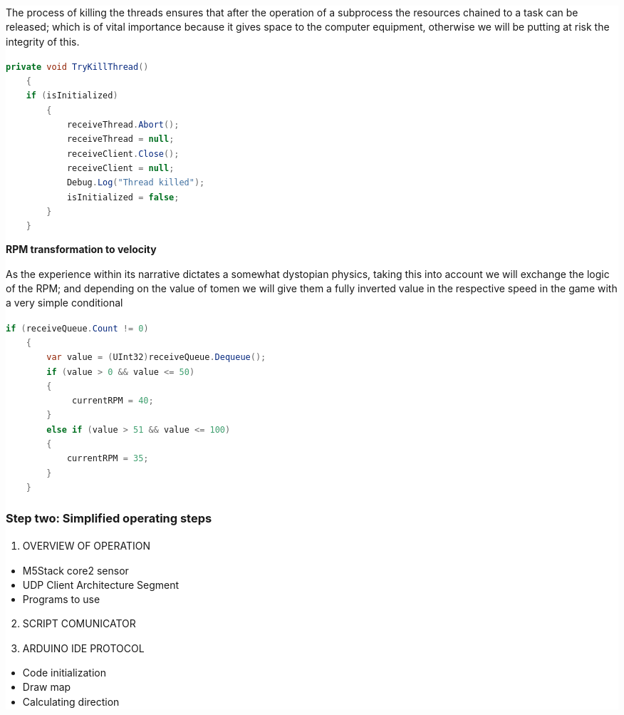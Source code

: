The process of killing the threads ensures that after the operation of a subprocess the resources chained to a task can be released; which is of vital importance because it gives space to the computer equipment, otherwise we will be putting at risk the integrity of this.

```c#
private void TryKillThread()
    {
    if (isInitialized)
        {
            receiveThread.Abort();
            receiveThread = null;
            receiveClient.Close();
            receiveClient = null;
            Debug.Log("Thread killed");
            isInitialized = false;
        }
    }
```

**RPM transformation to velocity**

As the experience within its narrative dictates a somewhat dystopian physics, taking this into account we will exchange the logic of the RPM; and depending on the value of tomen we will give them a fully inverted value in the respective speed in the game with a very simple conditional

``` c#
if (receiveQueue.Count != 0)
    {
        var value = (UInt32)receiveQueue.Dequeue();
        if (value > 0 && value <= 50)
        {
             currentRPM = 40;
        }
        else if (value > 51 && value <= 100)
        {
            currentRPM = 35;
        }
    }
```


 
### Step two: Simplified operating steps

1. OVERVIEW OF OPERATION
* M5Stack core2 sensor
* UDP Client Architecture Segment
* Programs to use

2. SCRIPT COMUNICATOR

3. ARDUINO IDE PROTOCOL
* Code initialization 
* Draw map
* Calculating direction
